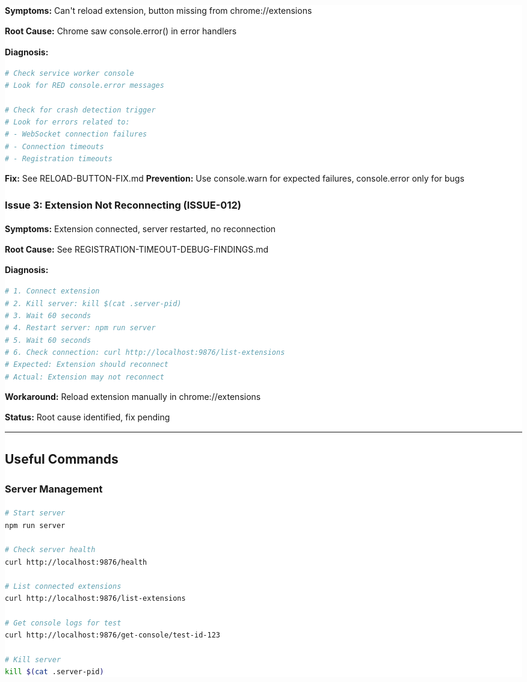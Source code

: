 **Symptoms:** Can't reload extension, button missing from chrome://extensions

**Root Cause:** Chrome saw console.error() in error handlers

**Diagnosis:**

```bash
# Check service worker console
# Look for RED console.error messages

# Check for crash detection trigger
# Look for errors related to:
# - WebSocket connection failures
# - Connection timeouts
# - Registration timeouts
```

**Fix:** See RELOAD-BUTTON-FIX.md
**Prevention:** Use console.warn for expected failures, console.error only for bugs

### Issue 3: Extension Not Reconnecting (ISSUE-012)

**Symptoms:** Extension connected, server restarted, no reconnection

**Root Cause:** See REGISTRATION-TIMEOUT-DEBUG-FINDINGS.md

**Diagnosis:**

```bash
# 1. Connect extension
# 2. Kill server: kill $(cat .server-pid)
# 3. Wait 60 seconds
# 4. Restart server: npm run server
# 5. Wait 60 seconds
# 6. Check connection: curl http://localhost:9876/list-extensions
# Expected: Extension should reconnect
# Actual: Extension may not reconnect
```

**Workaround:** Reload extension manually in chrome://extensions

**Status:** Root cause identified, fix pending

---

## Useful Commands

### Server Management

```bash
# Start server
npm run server

# Check server health
curl http://localhost:9876/health

# List connected extensions
curl http://localhost:9876/list-extensions

# Get console logs for test
curl http://localhost:9876/get-console/test-id-123

# Kill server
kill $(cat .server-pid)
```
